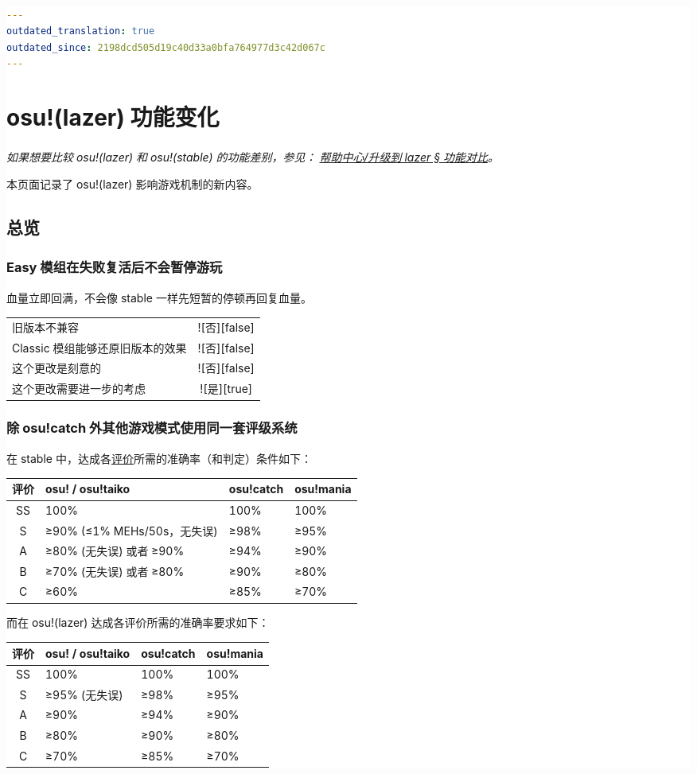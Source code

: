 ```yaml
---
outdated_translation: true
outdated_since: 2198dcd505d19c40d33a0bfa764977d3c42d067c
---
```


# osu!(lazer) 功能变化

*如果想要比较 osu!(lazer) 和 osu!(stable) 的功能差别，参见： [帮助中心/升级到 lazer § 功能对比](/wiki/Help_centre/Upgrading_to_lazer#功能对比)。*

本页面记录了 osu!(lazer) 影响游戏机制的新内容。

## 总览

### Easy 模组在失败复活后不会暂停游玩

血量立即回满，不会像 stable 一样先短暂的停顿再回复血量。

|  |  |
| :-- | :-: |
| 旧版本不兼容 | ![否][false] |
| Classic 模组能够还原旧版本的效果 | ![否][false] |
| 这个更改是刻意的 | ![否][false] |
| 这个更改需要进一步的考虑 | ![是][true] |

### 除 osu!catch 外其他游戏模式使用同一套评级系统

在 stable 中，达成各[评价](/wiki/Gameplay/Grade)所需的准确率（和判定）条件如下：

| 评价 | osu! / osu!taiko | osu!catch | osu!mania |
| :-: | :-- | :-- | :-- |
| SS | 100% | 100% | 100% |
| S | ≥90% (≤1% MEHs/50s，无失误) | ≥98% | ≥95% |
| A | ≥80% (无失误) 或者 ≥90% | ≥94% | ≥90% |
| B | ≥70% (无失误) 或者 ≥80% | ≥90% | ≥80% |
| C | ≥60% | ≥85% | ≥70% |

而在 osu!(lazer) 达成各评价所需的准确率要求如下：

| 评价 | osu! / osu!taiko | osu!catch | osu!mania |
| :-: | :-- | :-- | :-- |
| SS | 100% | 100% | 100% |
| S | ≥95% (无失误) | ≥98% | ≥95% |
| A | ≥90% | ≥94% | ≥90% |
| B | ≥80% | ≥90% | ≥80% |
| C | ≥70% | ≥85% | ≥70% |


[^update20231026]: 更新日志的原视频地址：[preparing for pp in lazer](https://www.youtube.com/watch?v=xTRwM3zhhj0&t=243s)
[^update20231218]: 更新日志的原视频地址：[lazer updates (and some hidden mechanics) - October 26, 2023](https://www.youtube.com/watch?v=SlWKKA-ltZY)
[true]: /wiki/shared/true.png
[false]: /wiki/shared/false.png